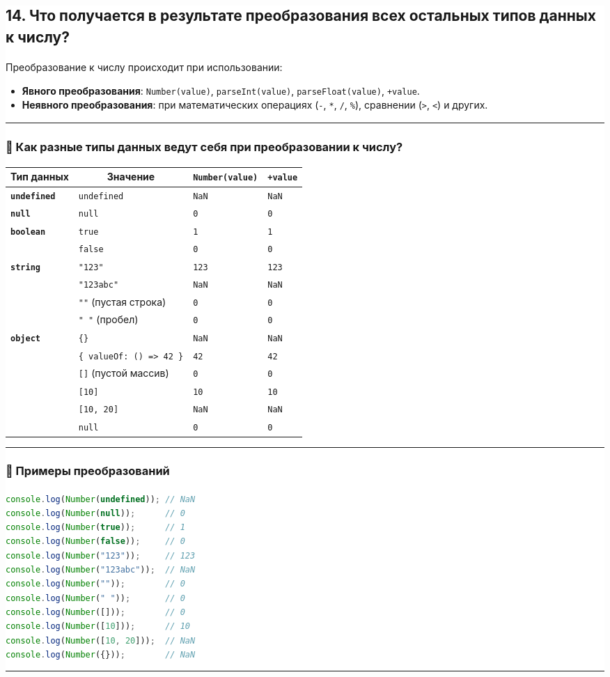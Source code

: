 
## 14. Что получается в результате преобразования всех остальных типов данных к числу?

Преобразование к числу происходит при использовании:

- **Явного преобразования**: `Number(value)`, `parseInt(value)`, `parseFloat(value)`, `+value`.
- **Неявного преобразования**: при математических операциях (`-`, `*`, `/`, `%`), сравнении (`>`, `<`) и других.

---

### **🔹 Как разные типы данных ведут себя при преобразовании к числу?**

|Тип данных|Значение|`Number(value)`|`+value`|
|---|---|---|---|
|**`undefined`**|`undefined`|`NaN`|`NaN`|
|**`null`**|`null`|`0`|`0`|
|**`boolean`**|`true`|`1`|`1`|
||`false`|`0`|`0`|
|**`string`**|`"123"`|`123`|`123`|
||`"123abc"`|`NaN`|`NaN`|
||`""` (пустая строка)|`0`|`0`|
||`" "` (пробел)|`0`|`0`|
|**`object`**|`{}`|`NaN`|`NaN`|
||`{ valueOf: () => 42 }`|`42`|`42`|
||`[]` (пустой массив)|`0`|`0`|
||`[10]`|`10`|`10`|
||`[10, 20]`|`NaN`|`NaN`|
||`null`|`0`|`0`|

---

### **🔹 Примеры преобразований**

```js
console.log(Number(undefined)); // NaN
console.log(Number(null));      // 0
console.log(Number(true));      // 1
console.log(Number(false));     // 0
console.log(Number("123"));     // 123
console.log(Number("123abc"));  // NaN
console.log(Number(""));        // 0
console.log(Number(" "));       // 0
console.log(Number([]));        // 0
console.log(Number([10]));      // 10
console.log(Number([10, 20]));  // NaN
console.log(Number({}));        // NaN
```

---